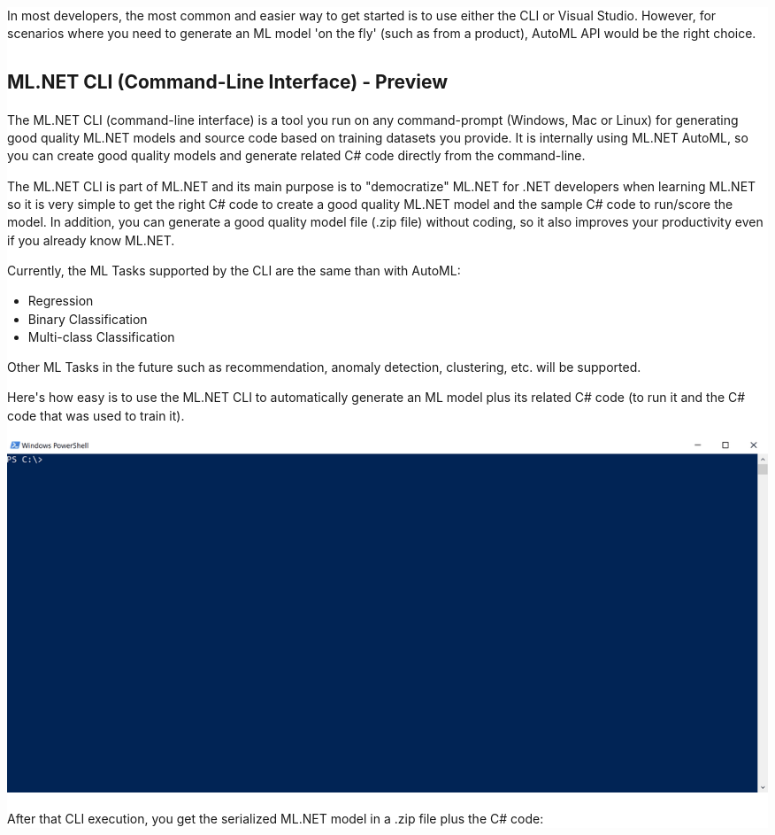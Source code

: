 In most developers, the most common and easier way to get started is to use either the CLI or Visual Studio. However, for scenarios where you need to generate an ML model 'on the fly' (such as from a product), AutoML API would be the right choice.  

## ML.NET CLI (Command-Line Interface) - Preview

The ML.NET CLI (command-line interface) is a tool you run on any command-prompt (Windows, Mac or Linux) for generating good quality ML.NET models and source code based on training datasets you provide. It is internally using ML.NET AutoML, so you can create good quality models and generate related C# code directly from the command-line.

The ML.NET CLI is part of ML.NET and its main purpose is to "democratize" ML.NET for .NET developers when learning ML.NET so it is very simple to get the right C# code to create a good quality ML.NET model and the sample C# code to run/score the model. In addition, you can generate a good quality model file (.zip file) without coding, so it also improves your productivity even if you already know ML.NET.

Currently, the ML Tasks supported by the CLI are the same than with AutoML:

- Regression
- Binary Classification
- Multi-class Classification

Other ML Tasks in the future such as recommendation, anomaly detection, clustering, etc. will be supported.

Here's how easy is to use the ML.NET CLI to automatically generate an ML model plus its related C# code (to run it and the C# code that was used to train it).

![alt text](MLNET-Blog-Post-images/mlnet-CLI-recorded.gif "CLI recorded video")

After that CLI execution, you get the serialized ML.NET model in a .zip file plus the C# code:
